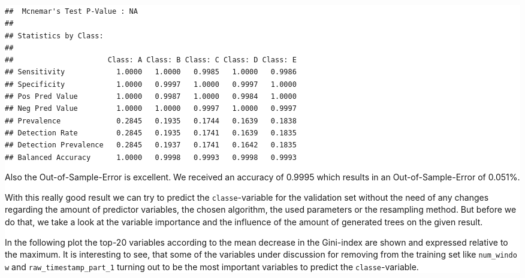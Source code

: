     ##  Mcnemar's Test P-Value : NA              
    ## 
    ## Statistics by Class:
    ## 
    ##                      Class: A Class: B Class: C Class: D Class: E
    ## Sensitivity            1.0000   1.0000   0.9985   1.0000   0.9986
    ## Specificity            1.0000   0.9997   1.0000   0.9997   1.0000
    ## Pos Pred Value         1.0000   0.9987   1.0000   0.9984   1.0000
    ## Neg Pred Value         1.0000   1.0000   0.9997   1.0000   0.9997
    ## Prevalence             0.2845   0.1935   0.1744   0.1639   0.1838
    ## Detection Rate         0.2845   0.1935   0.1741   0.1639   0.1835
    ## Detection Prevalence   0.2845   0.1937   0.1741   0.1642   0.1835
    ## Balanced Accuracy      1.0000   0.9998   0.9993   0.9998   0.9993

Also the Out-of-Sample-Error is excellent. We received an accuracy of 0.9995 which results in an Out-of-Sample-Error of 0.051%.

With this really good result we can try to predict the `classe`-variable for the validation set without the need of any changes regarding the amount of predictor variables, the chosen algorithm, the used parameters or the resampling method. But before we do that, we take a look at the variable importance and the influence of the amount of generated trees on the given result.

In the following plot the top-20 variables according to the mean decrease in the Gini-index are shown and expressed relative to the maximum. It is interesting to see, that some of the variables under discussion for removing from the training set like `num_window` and `raw_timestamp_part_1` turning out to be the most important variables to predict the `classe`-variable.
